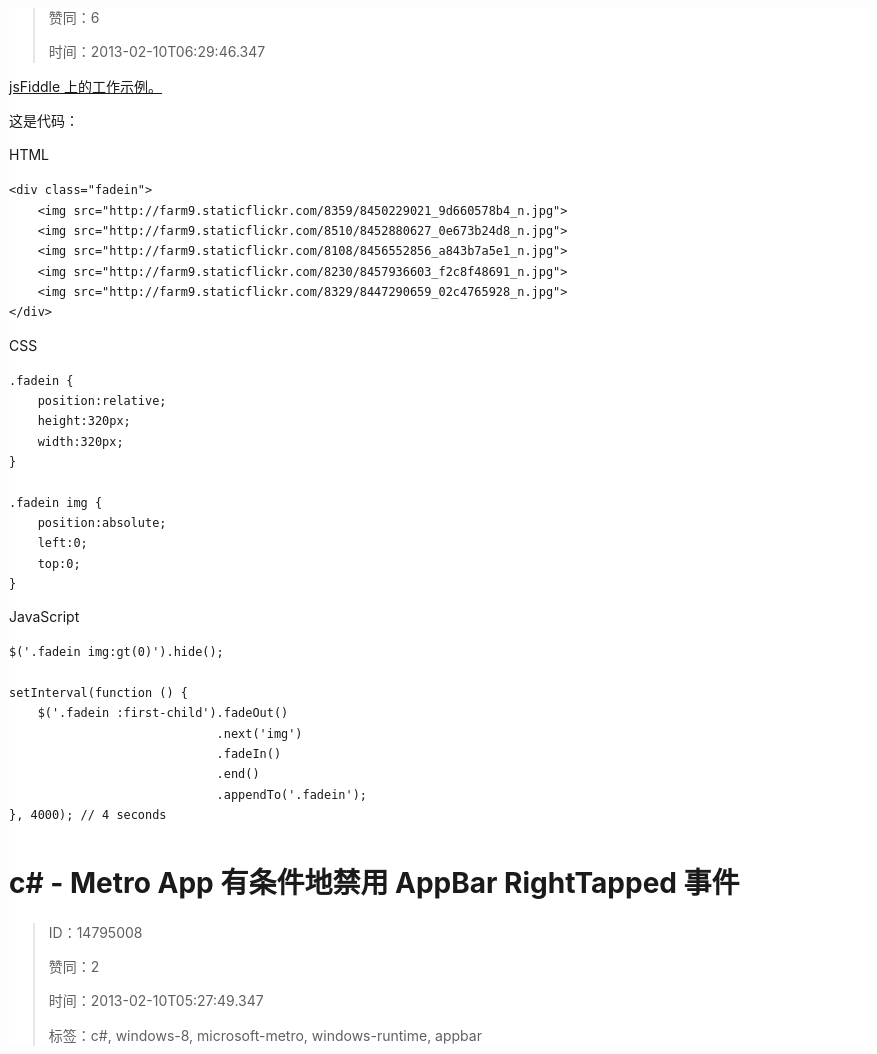> 赞同：6
> 
> 时间：2013-02-10T06:29:46.347

[jsFiddle 上的工作示例。](http://jsfiddle.net/htmled/2kkHH/)

这是代码：

HTML

```
<div class="fadein">
    <img src="http://farm9.staticflickr.com/8359/8450229021_9d660578b4_n.jpg">
    <img src="http://farm9.staticflickr.com/8510/8452880627_0e673b24d8_n.jpg">
    <img src="http://farm9.staticflickr.com/8108/8456552856_a843b7a5e1_n.jpg">
    <img src="http://farm9.staticflickr.com/8230/8457936603_f2c8f48691_n.jpg">
    <img src="http://farm9.staticflickr.com/8329/8447290659_02c4765928_n.jpg">
</div> 
```

CSS

```
.fadein {
    position:relative;
    height:320px;
    width:320px;
}

.fadein img {
    position:absolute;
    left:0;
    top:0;
} 
```

JavaScript

```
$('.fadein img:gt(0)').hide();

setInterval(function () {
    $('.fadein :first-child').fadeOut()
                             .next('img')
                             .fadeIn()
                             .end()
                             .appendTo('.fadein');
}, 4000); // 4 seconds 
```

# c# - Metro App 有条件地禁用 AppBar RightTapped 事件

> ID：14795008
> 
> 赞同：2
> 
> 时间：2013-02-10T05:27:49.347
> 
> 标签：c#, windows-8, microsoft-metro, windows-runtime, appbar
